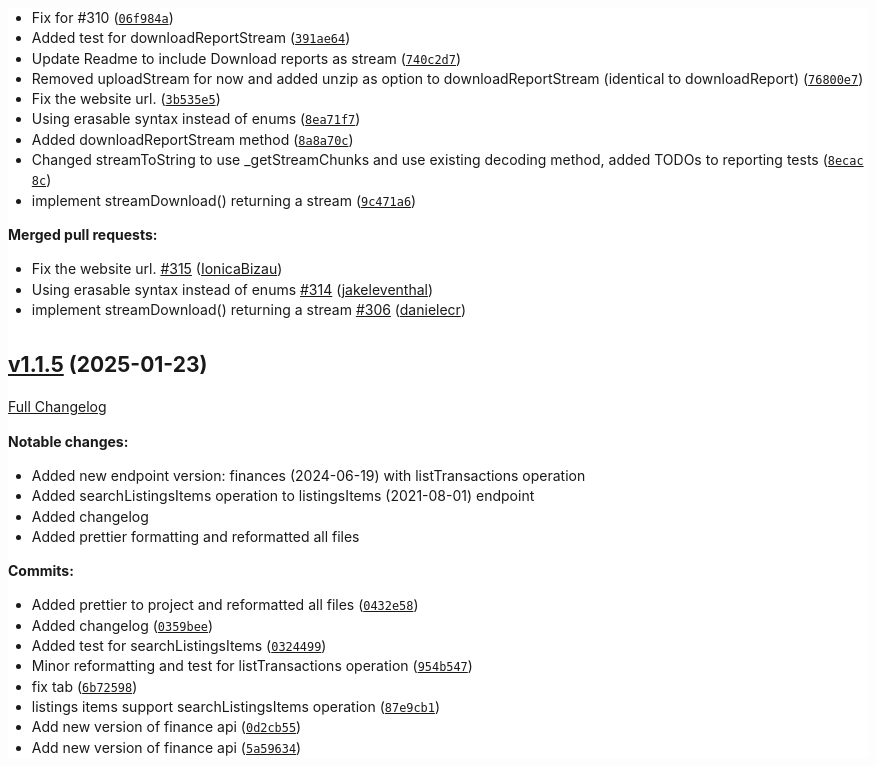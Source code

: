 - Fix for #310 ([`06f984a`](https://github.com/amz-tools/amazon-sp-api/commit/06f984aa52efdcd99b11a5166f556a83278e828b))
- Added test for downloadReportStream ([`391ae64`](https://github.com/amz-tools/amazon-sp-api/commit/391ae64404de2fef0365ecddf2821340174ee1b7))
- Update Readme to include Download reports as stream ([`740c2d7`](https://github.com/amz-tools/amazon-sp-api/commit/740c2d7515d958cba3eec768f824d9fa98ea966f))
- Removed uploadStream for now and added unzip as option to downloadReportStream (identical to downloadReport) ([`76800e7`](https://github.com/amz-tools/amazon-sp-api/commit/76800e79bd6e43d1291645cc5eb85462d32f076f))
- Fix the website url. ([`3b535e5`](https://github.com/amz-tools/amazon-sp-api/commit/3b535e5baaa63bf956b9f2545b6b93f984ce8c58))
- Using erasable syntax instead of enums ([`8ea71f7`](https://github.com/amz-tools/amazon-sp-api/commit/8ea71f70d482b4278249931c5ba7d838a1db109a))
- Added downloadReportStream method ([`8a8a70c`](https://github.com/amz-tools/amazon-sp-api/commit/8a8a70cd4d7d0b7f921d10750b7f8208e0f8e6ec))
- Changed streamToString to use \_getStreamChunks and use existing decoding method, added TODOs to reporting tests ([`8ecac8c`](https://github.com/amz-tools/amazon-sp-api/commit/8ecac8c9d96451b27de98c9d244077982b789d78))
- implement streamDownload() returning a stream ([`9c471a6`](https://github.com/amz-tools/amazon-sp-api/commit/9c471a6e2c9d352e6ed2d040b4a6d0d3d54c4766))

**Merged pull requests:**

- Fix the website url. [\#315](https://github.com/amz-tools/amazon-sp-api/pull/315) ([IonicaBizau](https://github.com/IonicaBizau))
- Using erasable syntax instead of enums [\#314](https://github.com/amz-tools/amazon-sp-api/pull/314) ([jakeleventhal](https://github.com/jakeleventhal))
- implement streamDownload\(\) returning a stream [\#306](https://github.com/amz-tools/amazon-sp-api/pull/306) ([danielecr](https://github.com/danielecr))

## [v1.1.5](https://github.com/amz-tools/amazon-sp-api/tree/v1.1.5) (2025-01-23)

[Full Changelog](https://github.com/amz-tools/amazon-sp-api/compare/v1.1.4...v1.1.5)

**Notable changes:**

- Added new endpoint version: finances (2024-06-19) with listTransactions operation
- Added searchListingsItems operation to listingsItems (2021-08-01) endpoint
- Added changelog
- Added prettier formatting and reformatted all files

**Commits:**

- Added prettier to project and reformatted all files ([`0432e58`](https://github.com/amz-tools/amazon-sp-api/commit/0432e58e79e6fe49fbdeac9d433087ea552397e9))
- Added changelog ([`0359bee`](https://github.com/amz-tools/amazon-sp-api/commit/0359beee1b0beb0115ac210dac25318df1aa3ad0))
- Added test for searchListingsItems ([`0324499`](https://github.com/amz-tools/amazon-sp-api/commit/03244999f5a5e3117fa52df7bb92f4148aac0bf6))
- Minor reformatting and test for listTransactions operation ([`954b547`](https://github.com/amz-tools/amazon-sp-api/commit/954b547946273c759974bccf47acf877e6c1631f))
- fix tab ([`6b72598`](https://github.com/amz-tools/amazon-sp-api/commit/6b72598ae9373b78f78260e0c05b3419ab56a9fd))
- listings items support searchListingsItems operation ([`87e9cb1`](https://github.com/amz-tools/amazon-sp-api/commit/87e9cb1552e6e72c4662ddb5bc92cd523f7f6e4b))
- Add new version of finance api ([`0d2cb55`](https://github.com/amz-tools/amazon-sp-api/commit/0d2cb55d7267f29921698c64ff0ab955ac4964da))
- Add new version of finance api ([`5a59634`](https://github.com/amz-tools/amazon-sp-api/commit/5a596342093de357e111d27df35446df0c105882))
